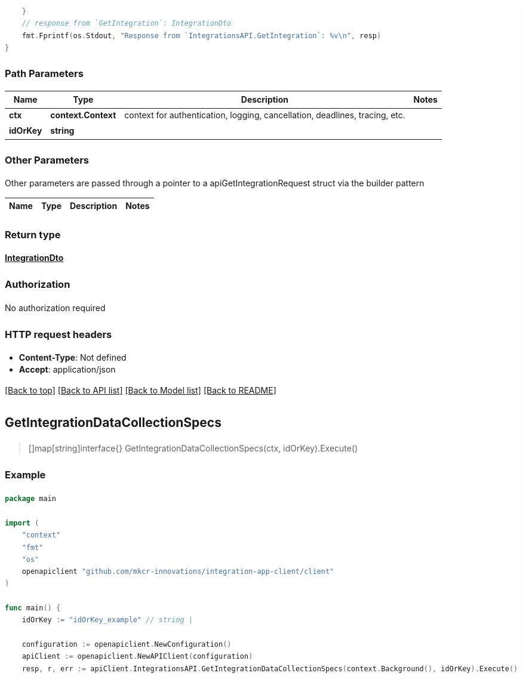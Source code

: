 ```go
	}
	// response from `GetIntegration`: IntegrationDto
	fmt.Fprintf(os.Stdout, "Response from `IntegrationsAPI.GetIntegration`: %v\n", resp)
}
```

### Path Parameters


Name | Type | Description  | Notes
------------- | ------------- | ------------- | -------------
**ctx** | **context.Context** | context for authentication, logging, cancellation, deadlines, tracing, etc.
**idOrKey** | **string** |  | 

### Other Parameters

Other parameters are passed through a pointer to a apiGetIntegrationRequest struct via the builder pattern


Name | Type | Description  | Notes
------------- | ------------- | ------------- | -------------


### Return type

[**IntegrationDto**](IntegrationDto.md)

### Authorization

No authorization required

### HTTP request headers

- **Content-Type**: Not defined
- **Accept**: application/json

[[Back to top]](#) [[Back to API list]](../README.md#documentation-for-api-endpoints)
[[Back to Model list]](../README.md#documentation-for-models)
[[Back to README]](../README.md)


## GetIntegrationDataCollectionSpecs

> []map[string]interface{} GetIntegrationDataCollectionSpecs(ctx, idOrKey).Execute()



### Example

```go
package main

import (
	"context"
	"fmt"
	"os"
	openapiclient "github.com/mkcr-innovations/integration-app-client/client"
)

func main() {
	idOrKey := "idOrKey_example" // string | 

	configuration := openapiclient.NewConfiguration()
	apiClient := openapiclient.NewAPIClient(configuration)
	resp, r, err := apiClient.IntegrationsAPI.GetIntegrationDataCollectionSpecs(context.Background(), idOrKey).Execute()
```